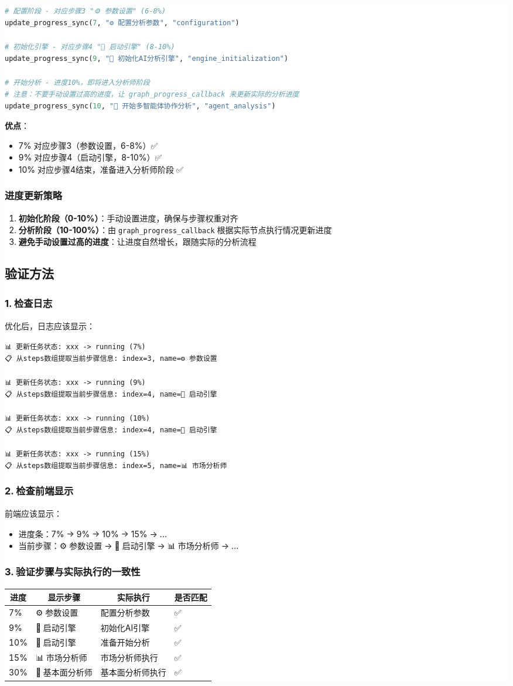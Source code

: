 ```python
# 配置阶段 - 对应步骤3 "⚙️ 参数设置" (6-8%)
update_progress_sync(7, "⚙️ 配置分析参数", "configuration")

# 初始化引擎 - 对应步骤4 "🚀 启动引擎" (8-10%)
update_progress_sync(9, "🚀 初始化AI分析引擎", "engine_initialization")

# 开始分析 - 进度10%，即将进入分析师阶段
# 注意：不要手动设置过高的进度，让 graph_progress_callback 来更新实际的分析进度
update_progress_sync(10, "🤖 开始多智能体协作分析", "agent_analysis")
```

**优点**：
- 7% 对应步骤3（参数设置，6-8%）✅
- 9% 对应步骤4（启动引擎，8-10%）✅
- 10% 对应步骤4结束，准备进入分析师阶段 ✅

### 进度更新策略

1. **初始化阶段（0-10%）**：手动设置进度，确保与步骤权重对齐
2. **分析阶段（10-100%）**：由 `graph_progress_callback` 根据实际节点执行情况更新进度
3. **避免手动设置过高的进度**：让进度自然增长，跟随实际的分析流程

## 验证方法

### 1. 检查日志

优化后，日志应该显示：

```
📊 更新任务状态: xxx -> running (7%)
📋 从steps数组提取当前步骤信息: index=3, name=⚙️ 参数设置

📊 更新任务状态: xxx -> running (9%)
📋 从steps数组提取当前步骤信息: index=4, name=🚀 启动引擎

📊 更新任务状态: xxx -> running (10%)
📋 从steps数组提取当前步骤信息: index=4, name=🚀 启动引擎

📊 更新任务状态: xxx -> running (15%)
📋 从steps数组提取当前步骤信息: index=5, name=📊 市场分析师
```

### 2. 检查前端显示

前端应该显示：
- 进度条：7% → 9% → 10% → 15% → ...
- 当前步骤：⚙️ 参数设置 → 🚀 启动引擎 → 📊 市场分析师 → ...

### 3. 验证步骤与实际执行的一致性

| 进度 | 显示步骤 | 实际执行 | 是否匹配 |
|------|---------|---------|---------|
| 7% | ⚙️ 参数设置 | 配置分析参数 | ✅ |
| 9% | 🚀 启动引擎 | 初始化AI引擎 | ✅ |
| 10% | 🚀 启动引擎 | 准备开始分析 | ✅ |
| 15% | 📊 市场分析师 | 市场分析师执行 | ✅ |
| 30% | 💼 基本面分析师 | 基本面分析师执行 | ✅ |
